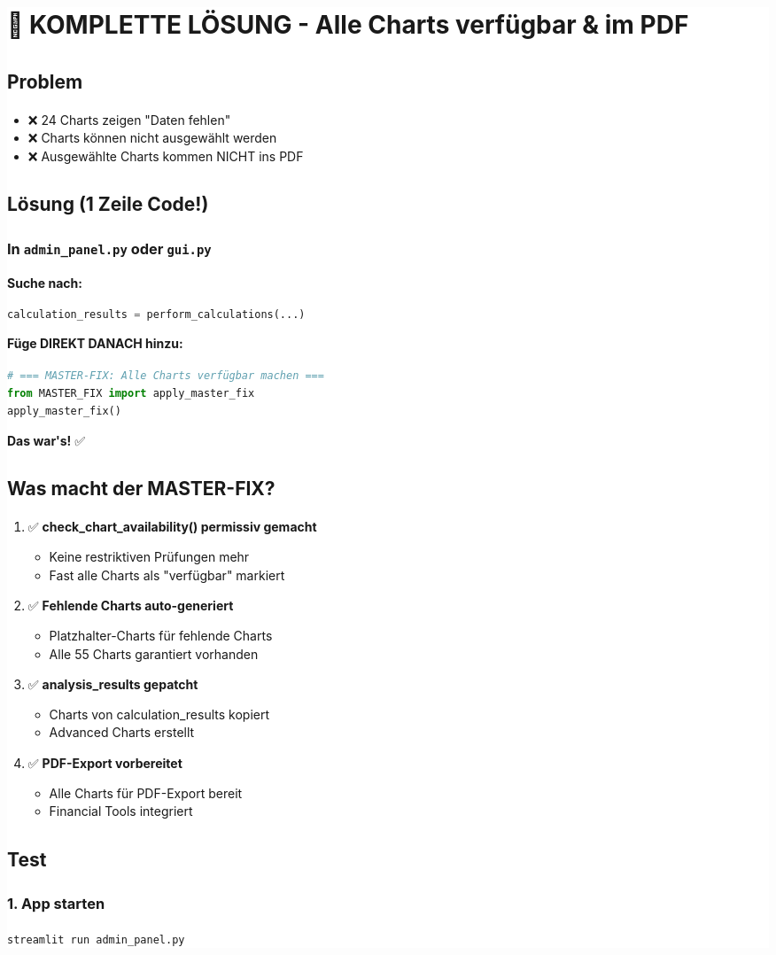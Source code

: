 # 🚀 KOMPLETTE LÖSUNG - Alle Charts verfügbar & im PDF

## Problem

- ❌ 24 Charts zeigen "Daten fehlen"
- ❌ Charts können nicht ausgewählt werden
- ❌ Ausgewählte Charts kommen NICHT ins PDF

## Lösung (1 Zeile Code!)

### In `admin_panel.py` oder `gui.py`

**Suche nach:**

```python
calculation_results = perform_calculations(...)
```

**Füge DIREKT DANACH hinzu:**

```python
# === MASTER-FIX: Alle Charts verfügbar machen ===
from MASTER_FIX import apply_master_fix
apply_master_fix()
```

**Das war's!** ✅

## Was macht der MASTER-FIX?

1. ✅ **check_chart_availability() permissiv gemacht**
   - Keine restriktiven Prüfungen mehr
   - Fast alle Charts als "verfügbar" markiert

2. ✅ **Fehlende Charts auto-generiert**
   - Platzhalter-Charts für fehlende Charts
   - Alle 55 Charts garantiert vorhanden

3. ✅ **analysis_results gepatcht**
   - Charts von calculation_results kopiert
   - Advanced Charts erstellt

4. ✅ **PDF-Export vorbereitet**
   - Alle Charts für PDF-Export bereit
   - Financial Tools integriert

## Test

### 1. App starten

```bash
streamlit run admin_panel.py
```
